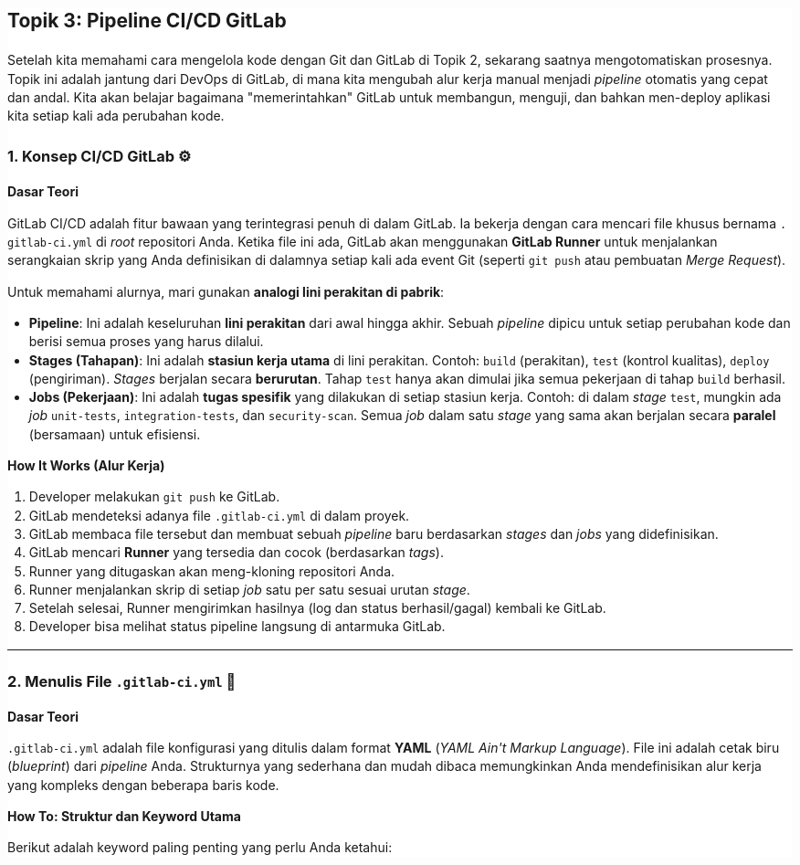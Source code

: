 ## **Topik 3: Pipeline CI/CD GitLab**

Setelah kita memahami cara mengelola kode dengan Git dan GitLab di Topik 2, sekarang saatnya mengotomatiskan prosesnya. Topik ini adalah jantung dari DevOps di GitLab, di mana kita mengubah alur kerja manual menjadi *pipeline* otomatis yang cepat dan andal. Kita akan belajar bagaimana "memerintahkan" GitLab untuk membangun, menguji, dan bahkan men-deploy aplikasi kita setiap kali ada perubahan kode.

### **1. Konsep CI/CD GitLab ⚙️**

**Dasar Teori**

GitLab CI/CD adalah fitur bawaan yang terintegrasi penuh di dalam GitLab. Ia bekerja dengan cara mencari file khusus bernama `.gitlab-ci.yml` di *root* repositori Anda. Ketika file ini ada, GitLab akan menggunakan **GitLab Runner** untuk menjalankan serangkaian skrip yang Anda definisikan di dalamnya setiap kali ada event Git (seperti `git push` atau pembuatan *Merge Request*).

Untuk memahami alurnya, mari gunakan **analogi lini perakitan di pabrik**:

  * **Pipeline**: Ini adalah keseluruhan **lini perakitan** dari awal hingga akhir. Sebuah *pipeline* dipicu untuk setiap perubahan kode dan berisi semua proses yang harus dilalui.
  * **Stages (Tahapan)**: Ini adalah **stasiun kerja utama** di lini perakitan. Contoh: `build` (perakitan), `test` (kontrol kualitas), `deploy` (pengiriman). *Stages* berjalan secara **berurutan**. Tahap `test` hanya akan dimulai jika semua pekerjaan di tahap `build` berhasil.
  * **Jobs (Pekerjaan)**: Ini adalah **tugas spesifik** yang dilakukan di setiap stasiun kerja. Contoh: di dalam *stage* `test`, mungkin ada *job* `unit-tests`, `integration-tests`, dan `security-scan`. Semua *job* dalam satu *stage* yang sama akan berjalan secara **paralel** (bersamaan) untuk efisiensi.

**How It Works (Alur Kerja)**

1.  Developer melakukan `git push` ke GitLab.
2.  GitLab mendeteksi adanya file `.gitlab-ci.yml` di dalam proyek.
3.  GitLab membaca file tersebut dan membuat sebuah *pipeline* baru berdasarkan *stages* dan *jobs* yang didefinisikan.
4.  GitLab mencari **Runner** yang tersedia dan cocok (berdasarkan *tags*).
5.  Runner yang ditugaskan akan meng-kloning repositori Anda.
6.  Runner menjalankan skrip di setiap *job* satu per satu sesuai urutan *stage*.
7.  Setelah selesai, Runner mengirimkan hasilnya (log dan status berhasil/gagal) kembali ke GitLab.
8.  Developer bisa melihat status pipeline langsung di antarmuka GitLab.

-----

### **2. Menulis File `.gitlab-ci.yml` 📝**

**Dasar Teori**

`.gitlab-ci.yml` adalah file konfigurasi yang ditulis dalam format **YAML** (*YAML Ain't Markup Language*). File ini adalah cetak biru (*blueprint*) dari *pipeline* Anda. Strukturnya yang sederhana dan mudah dibaca memungkinkan Anda mendefinisikan alur kerja yang kompleks dengan beberapa baris kode.

**How To: Struktur dan Keyword Utama**

Berikut adalah keyword paling penting yang perlu Anda ketahui:
